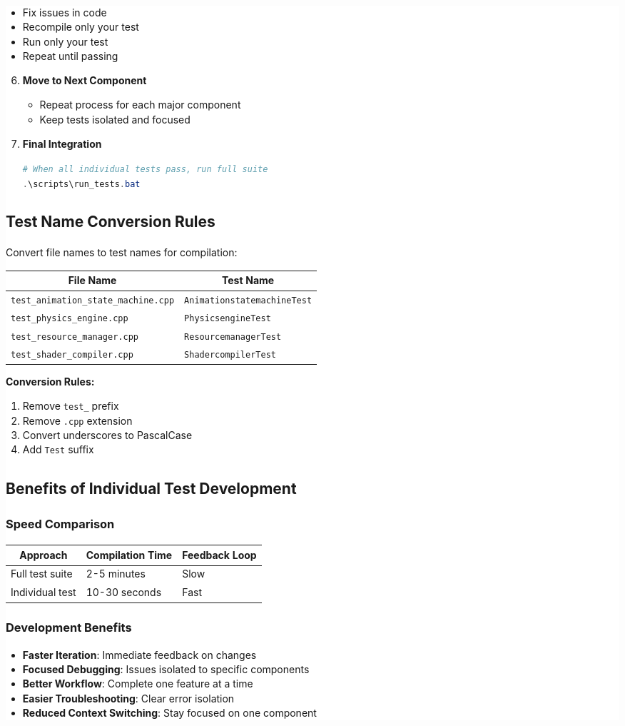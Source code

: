    - Fix issues in code
   - Recompile only your test
   - Run only your test
   - Repeat until passing

6. **Move to Next Component**

   - Repeat process for each major component
   - Keep tests isolated and focused

7. **Final Integration**
   ```powershell
   # When all individual tests pass, run full suite
   .\scripts\run_tests.bat
   ```

## Test Name Conversion Rules

Convert file names to test names for compilation:

| File Name                          | Test Name                   |
| ---------------------------------- | --------------------------- |
| `test_animation_state_machine.cpp` | `AnimationstatemachineTest` |
| `test_physics_engine.cpp`          | `PhysicsengineTest`         |
| `test_resource_manager.cpp`        | `ResourcemanagerTest`       |
| `test_shader_compiler.cpp`         | `ShadercompilerTest`        |

**Conversion Rules:**

1. Remove `test_` prefix
2. Remove `.cpp` extension
3. Convert underscores to PascalCase
4. Add `Test` suffix

## Benefits of Individual Test Development

### Speed Comparison

| Approach        | Compilation Time | Feedback Loop |
| --------------- | ---------------- | ------------- |
| Full test suite | 2-5 minutes      | Slow          |
| Individual test | 10-30 seconds    | Fast          |

### Development Benefits

- **Faster Iteration**: Immediate feedback on changes
- **Focused Debugging**: Issues isolated to specific components
- **Better Workflow**: Complete one feature at a time
- **Easier Troubleshooting**: Clear error isolation
- **Reduced Context Switching**: Stay focused on one component
